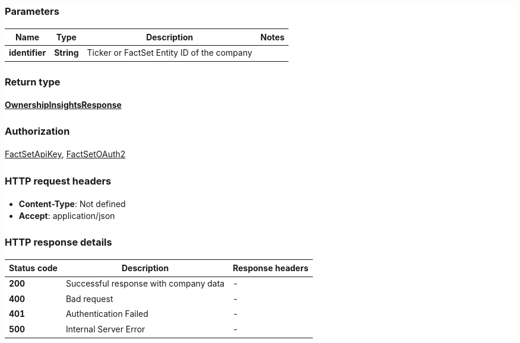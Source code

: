 
### Parameters


Name | Type | Description  | Notes
------------- | ------------- | ------------- | -------------
 **identifier** | **String**| Ticker or FactSet Entity ID of the company |

### Return type

[**OwnershipInsightsResponse**](OwnershipInsightsResponse.md)

### Authorization

[FactSetApiKey](../README.md#FactSetApiKey), [FactSetOAuth2](../README.md#FactSetOAuth2)

### HTTP request headers

- **Content-Type**: Not defined
- **Accept**: application/json

### HTTP response details
| Status code | Description | Response headers |
|-------------|-------------|------------------|
| **200** | Successful response with company data |  -  |
| **400** | Bad request |  -  |
| **401** | Authentication Failed |  -  |
| **500** | Internal Server Error |  -  |

